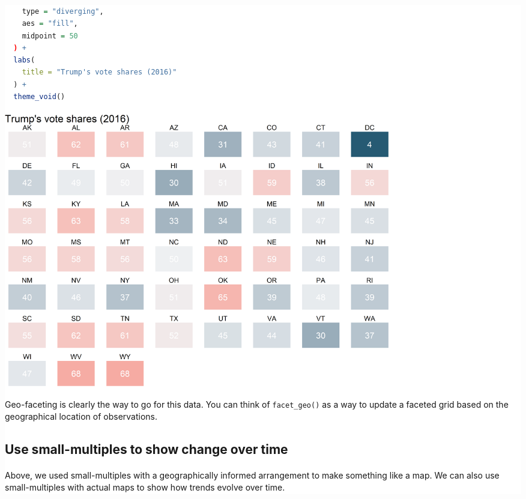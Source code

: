 ``` r
    type = "diverging",
    aes = "fill",
    midpoint = 50
  ) +
  labs(
    title = "Trump's vote shares (2016)"
  ) +
  theme_void()
```

<img src="07_drawing_maps_pt1_files/figure-gfm/unnamed-chunk-20-1.png" width="75%" />

Geo-faceting is clearly the way to go for this data. You can think of
`facet_geo()` as a way to update a faceted grid based on the
geographical location of observations.

## Use small-multiples to show change over time

Above, we used small-multiples with a geographically informed
arrangement to make something like a map. We can also use
small-multiples with actual maps to show how trends evolve over time.

